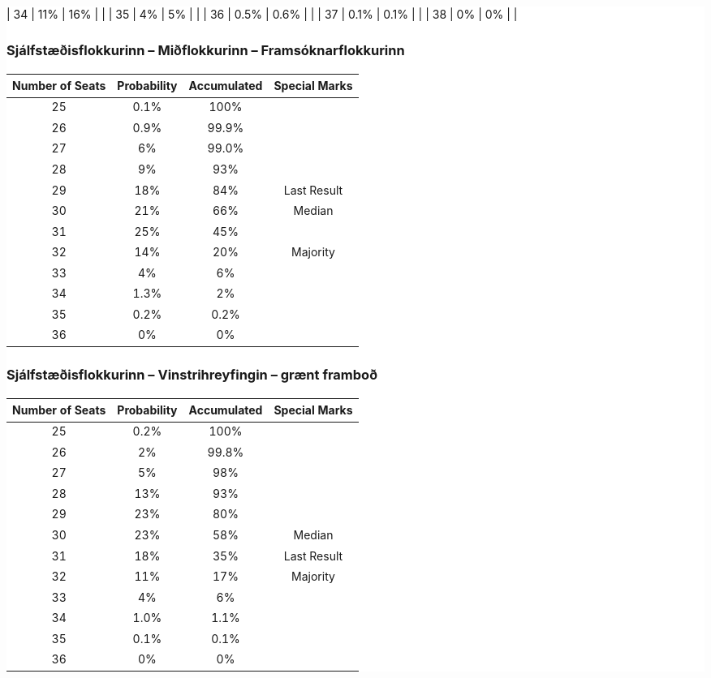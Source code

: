 | 34 | 11% | 16% |  |
| 35 | 4% | 5% |  |
| 36 | 0.5% | 0.6% |  |
| 37 | 0.1% | 0.1% |  |
| 38 | 0% | 0% |  |

### Sjálfstæðisflokkurinn – Miðflokkurinn – Framsóknarflokkurinn

| Number of Seats | Probability | Accumulated | Special Marks |
|:---------------:|:-----------:|:-----------:|:-------------:|
| 25 | 0.1% | 100% |  |
| 26 | 0.9% | 99.9% |  |
| 27 | 6% | 99.0% |  |
| 28 | 9% | 93% |  |
| 29 | 18% | 84% | Last Result |
| 30 | 21% | 66% | Median |
| 31 | 25% | 45% |  |
| 32 | 14% | 20% | Majority |
| 33 | 4% | 6% |  |
| 34 | 1.3% | 2% |  |
| 35 | 0.2% | 0.2% |  |
| 36 | 0% | 0% |  |

### Sjálfstæðisflokkurinn – Vinstrihreyfingin – grænt framboð

| Number of Seats | Probability | Accumulated | Special Marks |
|:---------------:|:-----------:|:-----------:|:-------------:|
| 25 | 0.2% | 100% |  |
| 26 | 2% | 99.8% |  |
| 27 | 5% | 98% |  |
| 28 | 13% | 93% |  |
| 29 | 23% | 80% |  |
| 30 | 23% | 58% | Median |
| 31 | 18% | 35% | Last Result |
| 32 | 11% | 17% | Majority |
| 33 | 4% | 6% |  |
| 34 | 1.0% | 1.1% |  |
| 35 | 0.1% | 0.1% |  |
| 36 | 0% | 0% |  |

